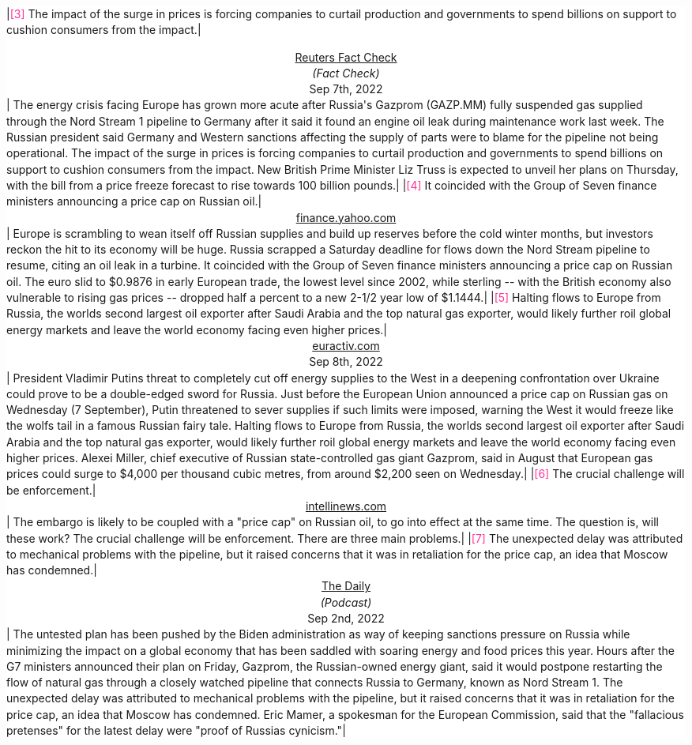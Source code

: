 |<font id="3" color=#FF3399>[3]</font> The impact of the surge in prices is forcing companies to curtail production and governments to spend billions on support to cushion consumers from the impact.|<div style="display: flex; justify-content: center; align-items: center; flex-direction: column;"><a href="https://www.allsides.com/news-source/reuters-fact-check-media-bias" target="_blank"><BiasChart bias="Center" /></a><div><a href="https://www.reuters.com/markets/europe/putin-threatens-halt-energy-supplies-czechs-get-cold-feet-price-cap-2022-09-07/" target="_blank">Reuters Fact Check</a></div><div>*(Fact Check)*</div><div>Sep 7th, 2022</div></div>| The energy crisis facing Europe has grown more acute after Russia's Gazprom (GAZP.MM) fully suspended gas supplied through the Nord Stream 1 pipeline to Germany after it said it found an engine oil leak during maintenance work last week. The Russian president said Germany and Western sanctions affecting the supply of parts were to blame for the pipeline not being operational. The impact of the surge in prices is forcing companies to curtail production and governments to spend billions on support to cushion consumers from the impact. New British Prime Minister Liz Truss is expected to unveil her plans on Thursday, with the bill from a price freeze forecast to rise towards 100 billion pounds.|
|<font id="4" color=#FF3399>[4]</font> It coincided with the Group of Seven finance ministers announcing a price cap on Russian oil.|<div style="display: flex; justify-content: center; align-items: center; flex-direction: column;"><a href="" target="_blank"><BiasChart bias="N/A" /></a><div><a href="https://finance.yahoo.com/news/forex-euro-plunges-20-low-072157218.html" target="_blank">finance.yahoo.com</a></div><div></div><div></div></div>| Europe is scrambling to wean itself off Russian supplies and build up reserves before the cold winter months, but investors reckon the hit to its economy will be huge. Russia scrapped a Saturday deadline for flows down the Nord Stream pipeline to resume, citing an oil leak in a turbine. It coincided with the Group of Seven finance ministers announcing a price cap on Russian oil. The euro slid to $0.9876 in early European trade, the lowest level since 2002, while sterling -- with the British economy also vulnerable to rising gas prices -- dropped half a percent to a new 2-1/2 year low of $1.1444.|
|<font id="5" color=#FF3399>[5]</font> Halting flows to Europe from Russia, the worlds second largest oil exporter after Saudi Arabia and the top natural gas exporter, would likely further roil global energy markets and leave the world economy facing even higher prices.|<div style="display: flex; justify-content: center; align-items: center; flex-direction: column;"><a href="" target="_blank"><BiasChart bias="N/A" /></a><div><a href="https://www.euractiv.com/section/energy-environment/news/analysis-putins-energy-gamble-may-prove-a-double-edged-sword-for-russia/" target="_blank">euractiv.com</a></div><div></div><div>Sep 8th, 2022</div></div>| President Vladimir Putins threat to completely cut off energy supplies to the West in a deepening confrontation over Ukraine could prove to be a double-edged sword for Russia. Just before the European Union announced a price cap on Russian gas on Wednesday (7 September), Putin threatened to sever supplies if such limits were imposed, warning the West it would freeze like the wolfs tail in a famous Russian fairy tale. Halting flows to Europe from Russia, the worlds second largest oil exporter after Saudi Arabia and the top natural gas exporter, would likely further roil global energy markets and leave the world economy facing even higher prices. Alexei Miller, chief executive of Russian state-controlled gas giant Gazprom, said in August that European gas prices could surge to $4,000 per thousand cubic metres, from around $2,200 seen on Wednesday.|
|<font id="6" color=#FF3399>[6]</font> The crucial challenge will be enforcement.|<div style="display: flex; justify-content: center; align-items: center; flex-direction: column;"><a href="" target="_blank"><BiasChart bias="N/A" /></a><div><a href="https://www.intellinews.com/gustafson-russian-oil-exports-are-sanctions-working-256113/" target="_blank">intellinews.com</a></div><div></div><div></div></div>| The embargo is likely to be coupled with a "price cap" on Russian oil, to go into effect at the same time. The question is, will these work? The crucial challenge will be enforcement. There are three main problems.|
|<font id="7" color=#FF3399>[7]</font> The unexpected delay was attributed to mechanical problems with the pipeline, but it raised concerns that it was in retaliation for the price cap, an idea that Moscow has condemned.|<div style="display: flex; justify-content: center; align-items: center; flex-direction: column;"><a href="https://www.allsides.com/news-source/daily-media-bias" target="_blank"><BiasChart bias="Lean Left" /></a><div><a href="https://www.nytimes.com/2022/09/02/business/economy/g7-russian-oil-price-cap.html" target="_blank">The Daily </a></div><div>*(Podcast)*</div><div>Sep 2nd, 2022</div></div>| The untested plan has been pushed by the Biden administration as way of keeping sanctions pressure on Russia while minimizing the impact on a global economy that has been saddled with soaring energy and food prices this year. Hours after the G7 ministers announced their plan on Friday, Gazprom, the Russian-owned energy giant, said it would postpone restarting the flow of natural gas through a closely watched pipeline that connects Russia to Germany, known as Nord Stream 1. The unexpected delay was attributed to mechanical problems with the pipeline, but it raised concerns that it was in retaliation for the price cap, an idea that Moscow has condemned. Eric Mamer, a spokesman for the European Commission, said that the "fallacious pretenses" for the latest delay were "proof of Russias cynicism."|